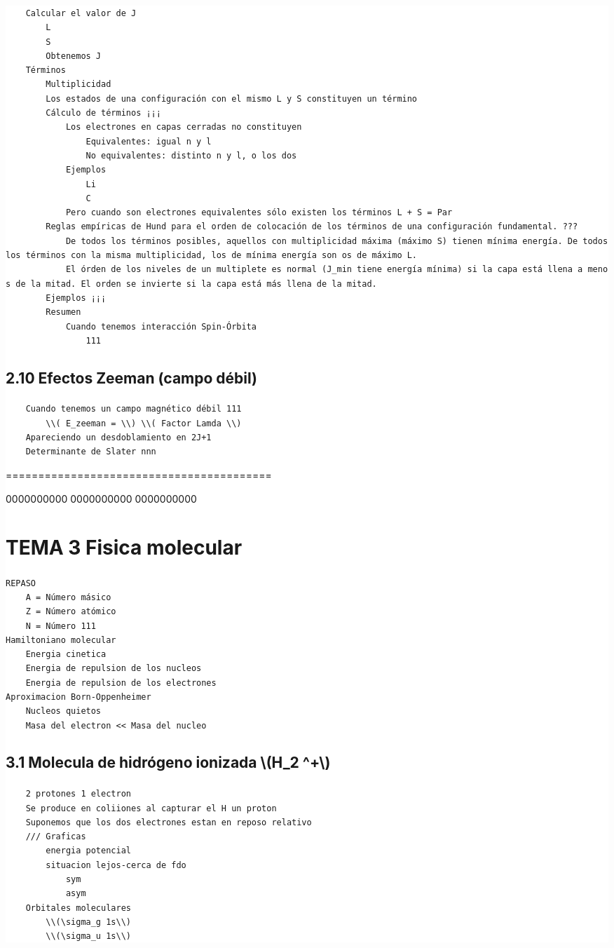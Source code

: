 		Calcular el valor de J
			L
			S
			Obtenemos J
		Términos
			Multiplicidad
			Los estados de una configuración con el mismo L y S constituyen un término
			Cálculo de términos ¡¡¡
				Los electrones en capas cerradas no constituyen
					Equivalentes: igual n y l
					No equivalentes: distinto n y l, o los dos
				Ejemplos
					Li
					C
				Pero cuando son electrones equivalentes sólo existen los términos L + S = Par
			Reglas empíricas de Hund para el orden de colocación de los términos de una configuración fundamental. ???
				De todos los términos posibles, aquellos con multiplicidad máxima (máximo S) tienen mínima energía. De todos los términos con la misma multiplicidad, los de mínima energía son os de máximo L.
				El órden de los niveles de un multiplete es normal (J_min tiene energía mínima) si la capa está llena a menos de la mitad. El orden se invierte si la capa está más llena de la mitad.
			Ejemplos ¡¡¡
			Resumen
				Cuando tenemos interacción Spin-Órbita
					111
## 2.10 Efectos Zeeman (campo débil)
		Cuando tenemos un campo magnético débil 111
			\\( E_zeeman = \\) \\( Factor Lamda \\)
		Apareciendo un desdoblamiento en 2J+1
		Determinante de Slater nnn

=========================================





0000000000	  0000000000	  0000000000

# TEMA 3 Fisica molecular
	REPASO
		A = Número másico
		Z = Número atómico
		N = Número 111
	Hamiltoniano molecular
		Energia cinetica
		Energia de repulsion de los nucleos
		Energia de repulsion de los electrones
	Aproximacion Born-Oppenheimer
		Nucleos quietos
		Masa del electron << Masa del nucleo
## 3.1 Molecula de hidrógeno ionizada \\(H_2 ^+\\)
		2 protones 1 electron
		Se produce en coliiones al capturar el H un proton
		Suponemos que los dos electrones estan en reposo relativo
		/// Graficas
			energia potencial
			situacion lejos-cerca de fdo
				sym
				asym
		Orbitales moleculares
			\\(\sigma_g 1s\\)
			\\(\sigma_u 1s\\)
